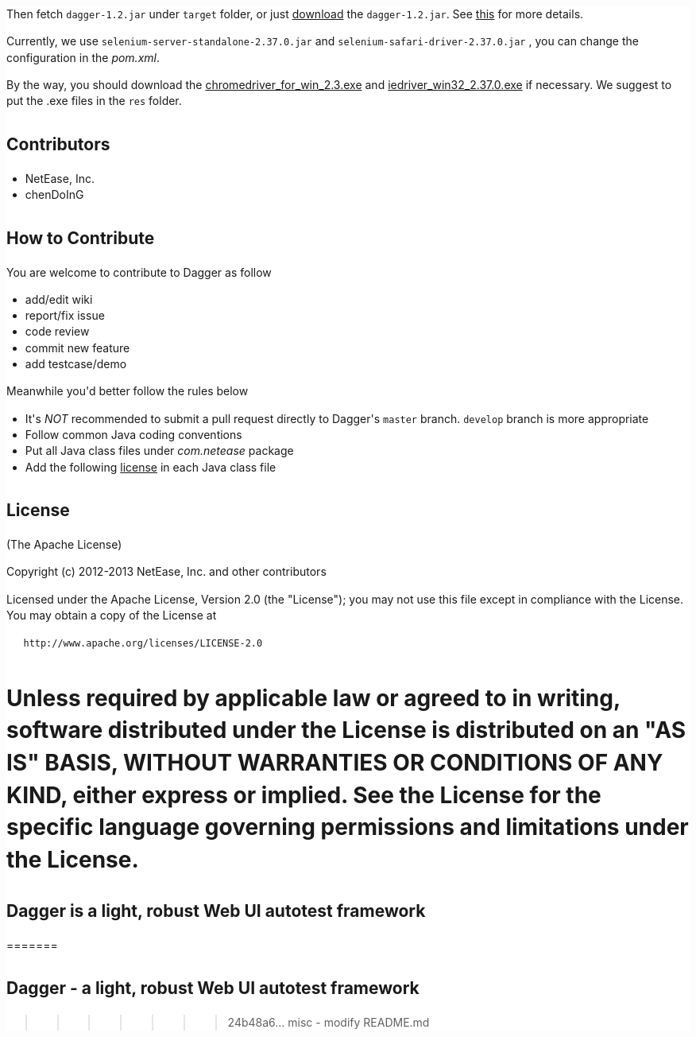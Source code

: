 Then fetch `dagger-1.2.jar` under `target` folder, or just [download](https://github.com/NetEase/Dagger/releases/download/v1.2/dagger-1.2.jar) the `dagger-1.2.jar`. See [this](https://github.com/NetEase/Dagger/wiki/FAQ) for more details.

Currently, we use `selenium-server-standalone-2.37.0.jar` and `selenium-safari-driver-2.37.0.jar` , you can change the configuration in the _pom.xml_.

By the way, you should download the [chromedriver_for_win_2.3.exe](http://chromedriver.storage.googleapis.com/2.3/chromedriver_win32.zip) and [iedriver_win32_2.37.0.exe](http://selenium.googlecode.com/files/IEDriverServer_Win32_2.37.0.zip) if necessary. We suggest to put the .exe files in the `res` folder. 

## Contributors

* NetEase, Inc.
* chenDoInG

## How to Contribute

You are welcome to contribute to Dagger as follow

* add/edit wiki
* report/fix issue
* code review
* commit new feature
* add testcase/demo

Meanwhile you'd better follow the rules below

* It's *NOT* recommended to submit a pull request directly to Dagger's `master` branch. `develop` branch is more appropriate
* Follow common Java coding conventions
* Put all Java class files under *com.netease* package
* Add the following [license](#license) in each Java class file

## License

(The Apache License)

Copyright (c) 2012-2013 NetEase, Inc. and other contributors

Licensed under the Apache License, Version 2.0 (the "License"); you may not use this file except in compliance with the License. You may obtain a copy of the License at

       http://www.apache.org/licenses/LICENSE-2.0

Unless required by applicable law or agreed to in writing, software distributed under the License is distributed on an "AS IS" BASIS, WITHOUT WARRANTIES OR CONDITIONS OF ANY KIND, either express or implied. See the License for the specific language governing permissions and limitations under the License.
=======
## Dagger is a light, robust Web UI autotest framework
=======
## Dagger - a light, robust Web UI autotest framework
>>>>>>> 24b48a6... misc - modify README.md
